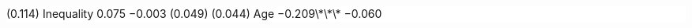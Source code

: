 <td style="text-align:center;">
(0.114)
</td>
</tr>
<tr>
<td style="text-align:left;">
Inequality
</td>
<td style="text-align:center;">
</td>
<td style="text-align:center;">
</td>
<td style="text-align:center;">
0.075
</td>
<td style="text-align:center;">
</td>
<td style="text-align:center;">
</td>
<td style="text-align:center;">
−0.003
</td>
</tr>
<tr>
<td style="text-align:left;">
</td>
<td style="text-align:center;">
</td>
<td style="text-align:center;">
</td>
<td style="text-align:center;">
(0.049)
</td>
<td style="text-align:center;">
</td>
<td style="text-align:center;">
</td>
<td style="text-align:center;">
(0.044)
</td>
</tr>
<tr>
<td style="text-align:left;">
Age
</td>
<td style="text-align:center;">
</td>
<td style="text-align:center;">
</td>
<td style="text-align:center;">
</td>
<td style="text-align:center;">
−0.209\*\*\*
</td>
<td style="text-align:center;">
</td>
<td style="text-align:center;">
−0.060
</td>
</tr>
<tr>
<td style="text-align:left;">
</td>
<td style="text-align:center;">